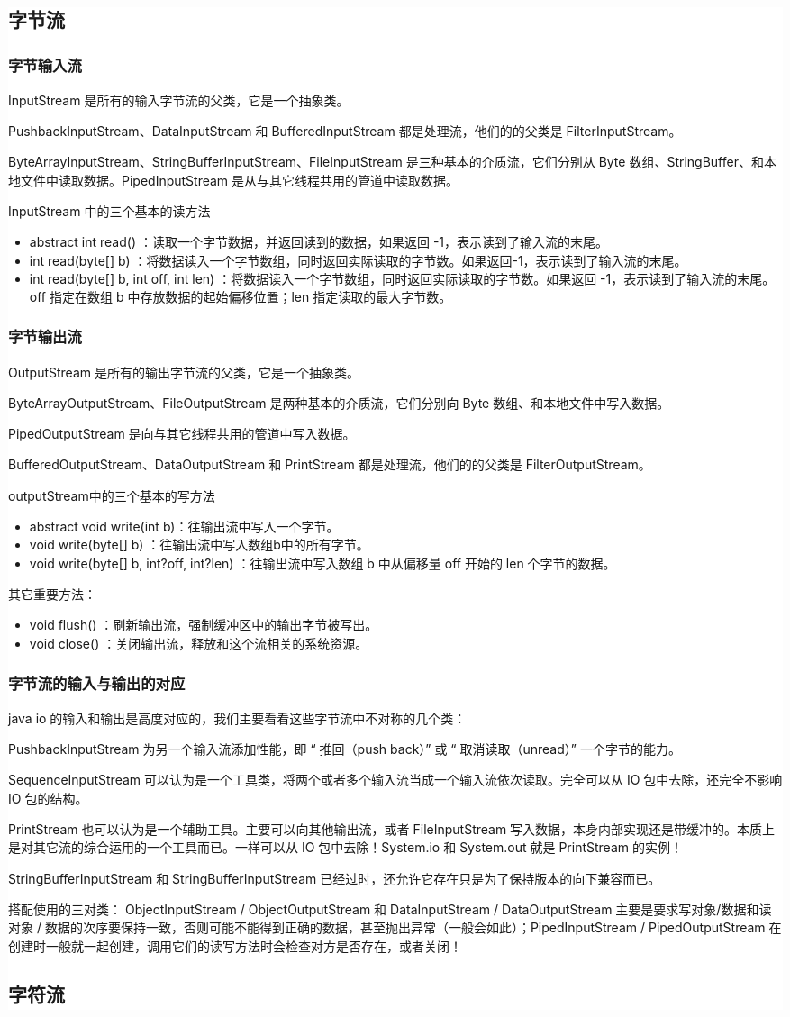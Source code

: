 ## 字节流

### 字节输入流

InputStream 是所有的输入字节流的父类，它是一个抽象类。

PushbackInputStream、DataInputStream 和 BufferedInputStream 都是处理流，他们的的父类是 FilterInputStream。

ByteArrayInputStream、StringBufferInputStream、FileInputStream 是三种基本的介质流，它们分别从 Byte 数组、StringBuffer、和本地文件中读取数据。PipedInputStream 是从与其它线程共用的管道中读取数据。

InputStream 中的三个基本的读方法

- abstract int read() ：读取一个字节数据，并返回读到的数据，如果返回 -1，表示读到了输入流的末尾。
- int read(byte[] b) ：将数据读入一个字节数组，同时返回实际读取的字节数。如果返回-1，表示读到了输入流的末尾。
- int read(byte[] b, int off, int len) ：将数据读入一个字节数组，同时返回实际读取的字节数。如果返回 -1，表示读到了输入流的末尾。off 指定在数组 b 中存放数据的起始偏移位置；len 指定读取的最大字节数。

### 字节输出流

OutputStream 是所有的输出字节流的父类，它是一个抽象类。

ByteArrayOutputStream、FileOutputStream 是两种基本的介质流，它们分别向 Byte 数组、和本地文件中写入数据。

PipedOutputStream 是向与其它线程共用的管道中写入数据。

BufferedOutputStream、DataOutputStream 和 PrintStream 都是处理流，他们的的父类是 FilterOutputStream。

outputStream中的三个基本的写方法

- abstract void write(int b)：往输出流中写入一个字节。
- void write(byte[] b) ：往输出流中写入数组b中的所有字节。
- void write(byte[] b, int?off, int?len) ：往输出流中写入数组 b 中从偏移量 off 开始的 len 个字节的数据。

其它重要方法：

- void flush() ：刷新输出流，强制缓冲区中的输出字节被写出。
- void close() ：关闭输出流，释放和这个流相关的系统资源。

### 字节流的输入与输出的对应

java io 的输入和输出是高度对应的，我们主要看看这些字节流中不对称的几个类：

PushbackInputStream 为另一个输入流添加性能，即 “ 推回（push back）” 或 “ 取消读取（unread）” 一个字节的能力。

SequenceInputStream 可以认为是一个工具类，将两个或者多个输入流当成一个输入流依次读取。完全可以从 IO 包中去除，还完全不影响 IO 包的结构。

PrintStream 也可以认为是一个辅助工具。主要可以向其他输出流，或者 FileInputStream 写入数据，本身内部实现还是带缓冲的。本质上是对其它流的综合运用的一个工具而已。一样可以从 IO 包中去除！System.io 和 System.out 就是 PrintStream 的实例！

StringBufferInputStream 和 StringBufferInputStream 已经过时，还允许它存在只是为了保持版本的向下兼容而已。

搭配使用的三对类： ObjectInputStream / ObjectOutputStream 和 DataInputStream / DataOutputStream 主要是要求写对象/数据和读对象 / 数据的次序要保持一致，否则可能不能得到正确的数据，甚至抛出异常（一般会如此）；PipedInputStream / PipedOutputStream 在创建时一般就一起创建，调用它们的读写方法时会检查对方是否存在，或者关闭！

## 字符流
